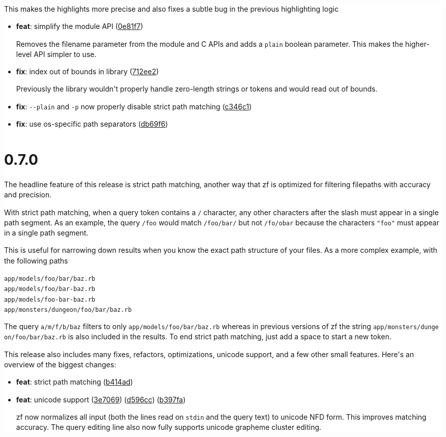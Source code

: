   This makes the highlights more precise and also fixes a subtle bug in the previous highlighting logic

* **feat**: simplify the module API
  ([0e81f7](https://github.com/natecraddock/zf/commit/0e81f7))

  Removes the filename parameter from the module and C APIs and adds a `plain` boolean parameter. This makes the higher-level API simpler to use.

* **fix**: index out of bounds in library
  ([712ee2](https://github.com/natecraddock/zf/commit/712ee2))

  Previously the library wouldn't properly handle zero-length strings or tokens and would read out of bounds.

* **fix**: `--plain` and `-p` now properly disable strict path matching
  ([c346c1](https://github.com/natecraddock/zf/commit/c346c1))

* **fix**: use os-specific path separators
  ([db69f6](https://github.com/natecraddock/zf/db69f6))

# 0.7.0

The headline feature of this release is strict path matching, another way that zf is optimized for filtering filepaths with accuracy and precision.

With strict path matching, when a query token contains a `/` character, any other characters after the slash must appear in a single path segment. As an example, the query `/foo` would match `/foo/bar/` but not `/fo/obar` because the characters `"foo"` must appear in a single path segment.

This is useful for narrowing down results when you know the exact path structure of your files. As a more complex example, with the following paths

```
app/models/foo/bar/baz.rb
app/models/foo/bar-baz.rb
app/models/foo-bar-baz.rb
app/monsters/dungeon/foo/bar/baz.rb
```

The query `a/m/f/b/baz` filters to only `app/models/foo/bar/baz.rb` whereas in previous versions of zf the string `app/monsters/dungeon/foo/bar/baz.rb` is also included in the results. To end strict path matching, just add a space to start a new token.

This release also includes many fixes, refactors, optimizations, unicode support, and a few other small features. Here's an overview of the biggest changes:

* **feat**: strict path matching
  ([b414ad](https://github.com/natecraddock/zf/commit/b414ad))

* **feat**: unicode support
  ([3e7069](https://github.com/natecraddock/zf/commit/3e7069))
  ([d596cc](https://github.com/natecraddock/zf/commit/d596cc))
  ([b397fa](https://github.com/natecraddock/zf/commit/b397fa))

  zf now normalizes all input (both the lines read on `stdin` and the query text) to unicode NFD form. This improves matching accuracy. The query editing line also now fully supports unicode grapheme cluster editing.
